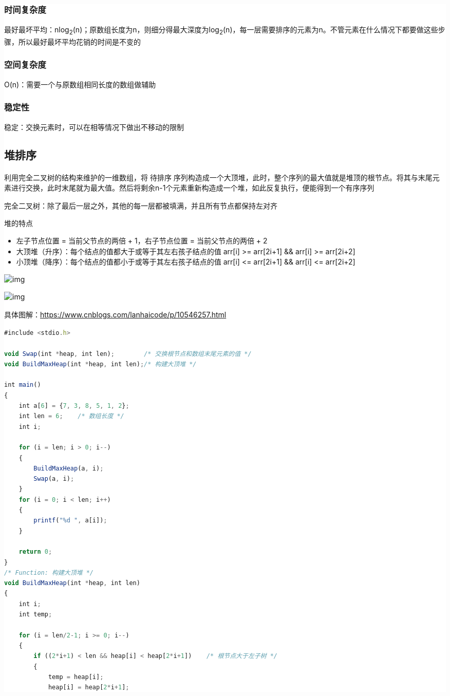 ### 时间复杂度
最好最坏平均：nlog<sub>2</sub>(n)；原数组长度为n，则细分得最大深度为log<sub>2</sub>(n)，每一层需要排序的元素为n。不管元素在什么情况下都要做这些步骤，所以最好最坏平均花销的时间是不变的

### 空间复杂度
O(n)：需要一个与原数组相同长度的数组做辅助

### 稳定性
稳定：交换元素时，可以在相等情况下做出不移动的限制

## 堆排序
利用完全二叉树的结构来维护的一维数组，将 待排序 序列构造成一个大顶堆，此时，整个序列的最大值就是堆顶的根节点。将其与末尾元素进行交换，此时末尾就为最大值。然后将剩余n-1个元素重新构造成一个堆，如此反复执行，便能得到一个有序序列

完全二叉树：除了最后一层之外，其他的每一层都被填满，并且所有节点都保持左对齐

堆的特点
- 左子节点位置 = 当前父节点的两倍 + 1，右子节点位置 = 当前父节点的两倍 + 2
- 大顶堆（升序）：每个结点的值都大于或等于其左右孩子结点的值 arr[i] >= arr[2i+1] && arr[i] >= arr[2i+2] 
- 小顶堆（降序）：每个结点的值都小于或等于其左右孩子结点的值 arr[i] <= arr[2i+1] && arr[i] <= arr[2i+2] 

![img](https://img2018.cnblogs.com/blog/1590962/201903/1590962-20190318210706226-1501863648.png)

![img](https://img2018.cnblogs.com/blog/1590962/201903/1590962-20190318210726142-1883287792.png)

具体图解：https://www.cnblogs.com/lanhaicode/p/10546257.html

```js
#include <stdio.h>

void Swap(int *heap, int len);        /* 交换根节点和数组末尾元素的值 */
void BuildMaxHeap(int *heap, int len);/* 构建大顶堆 */

int main()
{
    int a[6] = {7, 3, 8, 5, 1, 2};
    int len = 6;    /* 数组长度 */
    int i;

    for (i = len; i > 0; i--)
    {
        BuildMaxHeap(a, i);
        Swap(a, i);
    }
    for (i = 0; i < len; i++)
    {
        printf("%d ", a[i]);
    }

    return 0;
}
/* Function: 构建大顶堆 */
void BuildMaxHeap(int *heap, int len)
{
    int i;
    int temp;

    for (i = len/2-1; i >= 0; i--)
    {
        if ((2*i+1) < len && heap[i] < heap[2*i+1])    /* 根节点大于左子树 */
        {
            temp = heap[i];
            heap[i] = heap[2*i+1];
```